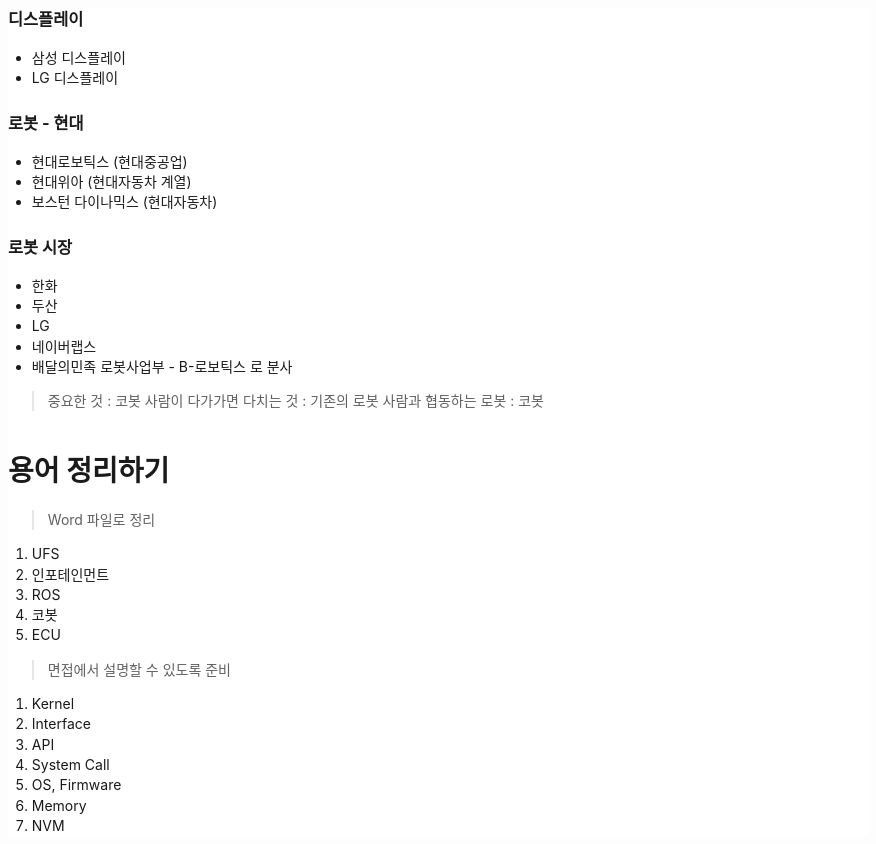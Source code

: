 ### 디스플레이

- 삼성 디스플레이
- LG 디스플레이

### 로봇 - 현대

- 현대로보틱스 (현대중공업)
- 현대위아 (현대자동차 계열)
- 보스턴 다이나믹스 (현대자동차)

### 로봇 시장

- 한화
- 두산
- LG
- 네이버랩스
- 배달의민족 로봇사업부 - B-로보틱스 로 분사

> 중요한 것 : 코봇
> 사람이 다가가면 다치는 것 : 기존의 로봇
> 사람과 협동하는 로봇 : 코봇

# 용어 정리하기

> Word 파일로 정리

1. UFS
2. 인포테인먼트
3. ROS
4. 코봇
5. ECU

> 면접에서 설명할 수 있도록 준비

1. Kernel
2. Interface
3. API
4. System Call
5. OS, Firmware
6. Memory
7. NVM
